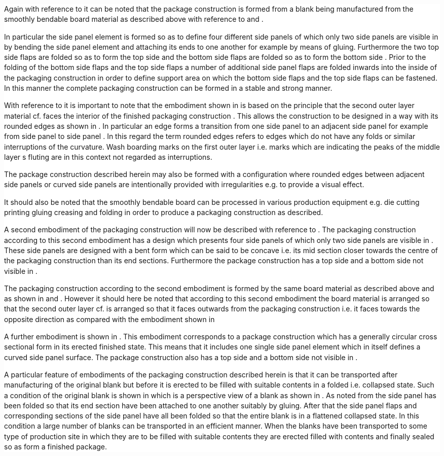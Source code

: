 Again with reference to it can be noted that the package construction is formed from a blank being manufactured from the smoothly bendable board material as described above with reference to and .

In particular the side panel element is formed so as to define four different side panels of which only two side panels are visible in by bending the side panel element and attaching its ends to one another for example by means of gluing. Furthermore the two top side flaps are folded so as to form the top side and the bottom side flaps are folded so as to form the bottom side . Prior to the folding of the bottom side flaps and the top side flaps a number of additional side panel flaps are folded inwards into the inside of the packaging construction in order to define support area on which the bottom side flaps and the top side flaps can be fastened. In this manner the complete packaging construction can be formed in a stable and strong manner.

With reference to it is important to note that the embodiment shown in is based on the principle that the second outer layer material cf. faces the interior of the finished packaging construction . This allows the construction to be designed in a way with its rounded edges as shown in . In particular an edge forms a transition from one side panel to an adjacent side panel for example from side panel to side panel . In this regard the term rounded edges refers to edges which do not have any folds or similar interruptions of the curvature. Wash boarding marks on the first outer layer i.e. marks which are indicating the peaks of the middle layer s fluting are in this context not regarded as interruptions.

The package construction described herein may also be formed with a configuration where rounded edges between adjacent side panels or curved side panels are intentionally provided with irregularities e.g. to provide a visual effect.

It should also be noted that the smoothly bendable board can be processed in various production equipment e.g. die cutting printing gluing creasing and folding in order to produce a packaging construction as described.

A second embodiment of the packaging construction will now be described with reference to . The packaging construction according to this second embodiment has a design which presents four side panels of which only two side panels are visible in . These side panels are designed with a bent form which can be said to be concave i.e. its mid section closer towards the centre of the packaging construction than its end sections. Furthermore the package construction has a top side and a bottom side not visible in .

The packaging construction according to the second embodiment is formed by the same board material as described above and as shown in and . However it should here be noted that according to this second embodiment the board material is arranged so that the second outer layer cf. is arranged so that it faces outwards from the packaging construction i.e. it faces towards the opposite direction as compared with the embodiment shown in 

A further embodiment is shown in . This embodiment corresponds to a package construction which has a generally circular cross sectional form in its erected finished state. This means that it includes one single side panel element which in itself defines a curved side panel surface. The package construction also has a top side and a bottom side not visible in .

A particular feature of embodiments of the packaging construction described herein is that it can be transported after manufacturing of the original blank but before it is erected to be filled with suitable contents in a folded i.e. collapsed state. Such a condition of the original blank is shown in which is a perspective view of a blank as shown in . As noted from the side panel has been folded so that its end section have been attached to one another suitably by gluing. After that the side panel flaps and corresponding sections of the side panel have all been folded so that the entire blank is in a flattened collapsed state. In this condition a large number of blanks can be transported in an efficient manner. When the blanks have been transported to some type of production site in which they are to be filled with suitable contents they are erected filled with contents and finally sealed so as form a finished package.
